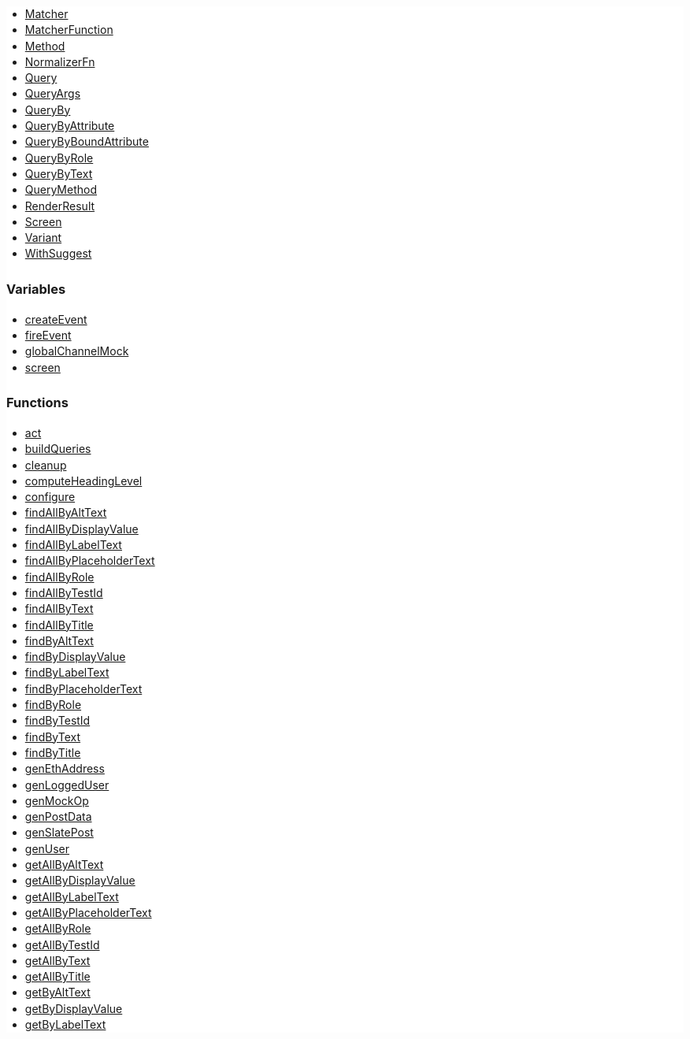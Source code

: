 - [Matcher](akashaproject_ui_awf_testing_utils.md#matcher)
- [MatcherFunction](akashaproject_ui_awf_testing_utils.md#matcherfunction)
- [Method](akashaproject_ui_awf_testing_utils.md#method)
- [NormalizerFn](akashaproject_ui_awf_testing_utils.md#normalizerfn)
- [Query](akashaproject_ui_awf_testing_utils.md#query)
- [QueryArgs](akashaproject_ui_awf_testing_utils.md#queryargs)
- [QueryBy](akashaproject_ui_awf_testing_utils.md#queryby)
- [QueryByAttribute](akashaproject_ui_awf_testing_utils.md#querybyattribute)
- [QueryByBoundAttribute](akashaproject_ui_awf_testing_utils.md#querybyboundattribute)
- [QueryByRole](akashaproject_ui_awf_testing_utils.md#querybyrole)
- [QueryByText](akashaproject_ui_awf_testing_utils.md#querybytext)
- [QueryMethod](akashaproject_ui_awf_testing_utils.md#querymethod)
- [RenderResult](akashaproject_ui_awf_testing_utils.md#renderresult)
- [Screen](akashaproject_ui_awf_testing_utils.md#screen)
- [Variant](akashaproject_ui_awf_testing_utils.md#variant)
- [WithSuggest](akashaproject_ui_awf_testing_utils.md#withsuggest)

### Variables

- [createEvent](akashaproject_ui_awf_testing_utils.md#createevent)
- [fireEvent](akashaproject_ui_awf_testing_utils.md#fireevent)
- [globalChannelMock](akashaproject_ui_awf_testing_utils.md#globalchannelmock)
- [screen](akashaproject_ui_awf_testing_utils.md#screen)

### Functions

- [act](akashaproject_ui_awf_testing_utils.md#act)
- [buildQueries](akashaproject_ui_awf_testing_utils.md#buildqueries)
- [cleanup](akashaproject_ui_awf_testing_utils.md#cleanup)
- [computeHeadingLevel](akashaproject_ui_awf_testing_utils.md#computeheadinglevel)
- [configure](akashaproject_ui_awf_testing_utils.md#configure)
- [findAllByAltText](akashaproject_ui_awf_testing_utils.md#findallbyalttext)
- [findAllByDisplayValue](akashaproject_ui_awf_testing_utils.md#findallbydisplayvalue)
- [findAllByLabelText](akashaproject_ui_awf_testing_utils.md#findallbylabeltext)
- [findAllByPlaceholderText](akashaproject_ui_awf_testing_utils.md#findallbyplaceholdertext)
- [findAllByRole](akashaproject_ui_awf_testing_utils.md#findallbyrole)
- [findAllByTestId](akashaproject_ui_awf_testing_utils.md#findallbytestid)
- [findAllByText](akashaproject_ui_awf_testing_utils.md#findallbytext)
- [findAllByTitle](akashaproject_ui_awf_testing_utils.md#findallbytitle)
- [findByAltText](akashaproject_ui_awf_testing_utils.md#findbyalttext)
- [findByDisplayValue](akashaproject_ui_awf_testing_utils.md#findbydisplayvalue)
- [findByLabelText](akashaproject_ui_awf_testing_utils.md#findbylabeltext)
- [findByPlaceholderText](akashaproject_ui_awf_testing_utils.md#findbyplaceholdertext)
- [findByRole](akashaproject_ui_awf_testing_utils.md#findbyrole)
- [findByTestId](akashaproject_ui_awf_testing_utils.md#findbytestid)
- [findByText](akashaproject_ui_awf_testing_utils.md#findbytext)
- [findByTitle](akashaproject_ui_awf_testing_utils.md#findbytitle)
- [genEthAddress](akashaproject_ui_awf_testing_utils.md#genethaddress)
- [genLoggedUser](akashaproject_ui_awf_testing_utils.md#genloggeduser)
- [genMockOp](akashaproject_ui_awf_testing_utils.md#genmockop)
- [genPostData](akashaproject_ui_awf_testing_utils.md#genpostdata)
- [genSlatePost](akashaproject_ui_awf_testing_utils.md#genslatepost)
- [genUser](akashaproject_ui_awf_testing_utils.md#genuser)
- [getAllByAltText](akashaproject_ui_awf_testing_utils.md#getallbyalttext)
- [getAllByDisplayValue](akashaproject_ui_awf_testing_utils.md#getallbydisplayvalue)
- [getAllByLabelText](akashaproject_ui_awf_testing_utils.md#getallbylabeltext)
- [getAllByPlaceholderText](akashaproject_ui_awf_testing_utils.md#getallbyplaceholdertext)
- [getAllByRole](akashaproject_ui_awf_testing_utils.md#getallbyrole)
- [getAllByTestId](akashaproject_ui_awf_testing_utils.md#getallbytestid)
- [getAllByText](akashaproject_ui_awf_testing_utils.md#getallbytext)
- [getAllByTitle](akashaproject_ui_awf_testing_utils.md#getallbytitle)
- [getByAltText](akashaproject_ui_awf_testing_utils.md#getbyalttext)
- [getByDisplayValue](akashaproject_ui_awf_testing_utils.md#getbydisplayvalue)
- [getByLabelText](akashaproject_ui_awf_testing_utils.md#getbylabeltext)
